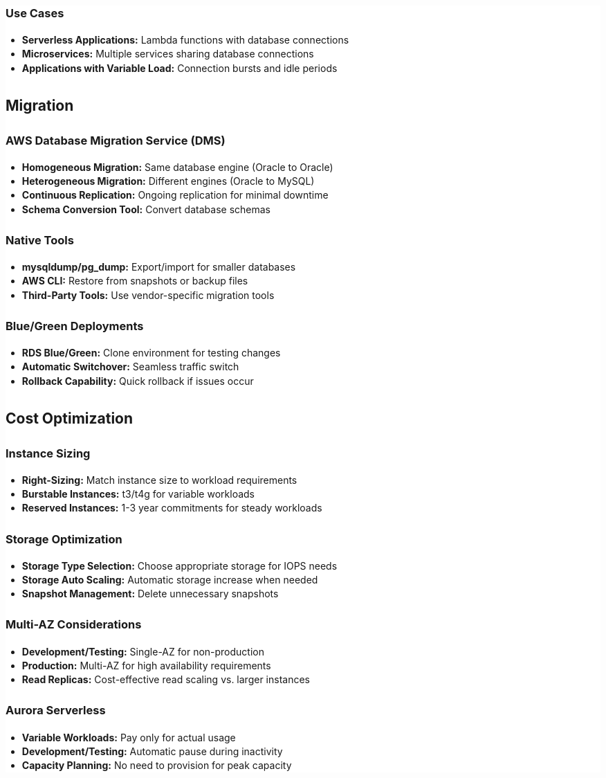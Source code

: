 ### **Use Cases**

- **Serverless Applications:** Lambda functions with database connections
- **Microservices:** Multiple services sharing database connections
- **Applications with Variable Load:** Connection bursts and idle periods

## **Migration**

### **AWS Database Migration Service (DMS)**

- **Homogeneous Migration:** Same database engine (Oracle to Oracle)
- **Heterogeneous Migration:** Different engines (Oracle to MySQL)
- **Continuous Replication:** Ongoing replication for minimal downtime
- **Schema Conversion Tool:** Convert database schemas

### **Native Tools**

- **mysqldump/pg_dump:** Export/import for smaller databases
- **AWS CLI:** Restore from snapshots or backup files
- **Third-Party Tools:** Use vendor-specific migration tools

### **Blue/Green Deployments**

- **RDS Blue/Green:** Clone environment for testing changes
- **Automatic Switchover:** Seamless traffic switch
- **Rollback Capability:** Quick rollback if issues occur

## **Cost Optimization**

### **Instance Sizing**

- **Right-Sizing:** Match instance size to workload requirements
- **Burstable Instances:** t3/t4g for variable workloads
- **Reserved Instances:** 1-3 year commitments for steady workloads

### **Storage Optimization**

- **Storage Type Selection:** Choose appropriate storage for IOPS needs
- **Storage Auto Scaling:** Automatic storage increase when needed
- **Snapshot Management:** Delete unnecessary snapshots

### **Multi-AZ Considerations**

- **Development/Testing:** Single-AZ for non-production
- **Production:** Multi-AZ for high availability requirements
- **Read Replicas:** Cost-effective read scaling vs. larger instances

### **Aurora Serverless**

- **Variable Workloads:** Pay only for actual usage
- **Development/Testing:** Automatic pause during inactivity
- **Capacity Planning:** No need to provision for peak capacity
